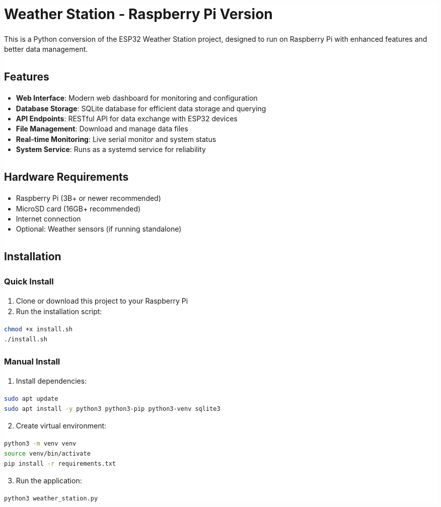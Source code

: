 # Weather Station - Raspberry Pi Version

This is a Python conversion of the ESP32 Weather Station project, designed to run on Raspberry Pi with enhanced features and better data management.

## Features

- **Web Interface**: Modern web dashboard for monitoring and configuration
- **Database Storage**: SQLite database for efficient data storage and querying
- **API Endpoints**: RESTful API for data exchange with ESP32 devices
- **File Management**: Download and manage data files
- **Real-time Monitoring**: Live serial monitor and system status
- **System Service**: Runs as a systemd service for reliability

## Hardware Requirements

- Raspberry Pi (3B+ or newer recommended)
- MicroSD card (16GB+ recommended)
- Internet connection
- Optional: Weather sensors (if running standalone)

## Installation

### Quick Install

1. Clone or download this project to your Raspberry Pi
2. Run the installation script:
```bash
chmod +x install.sh
./install.sh
```

### Manual Install

1. Install dependencies:
```bash
sudo apt update
sudo apt install -y python3 python3-pip python3-venv sqlite3
```

2. Create virtual environment:
```bash
python3 -m venv venv
source venv/bin/activate
pip install -r requirements.txt
```

3. Run the application:
```bash
python3 weather_station.py
```

